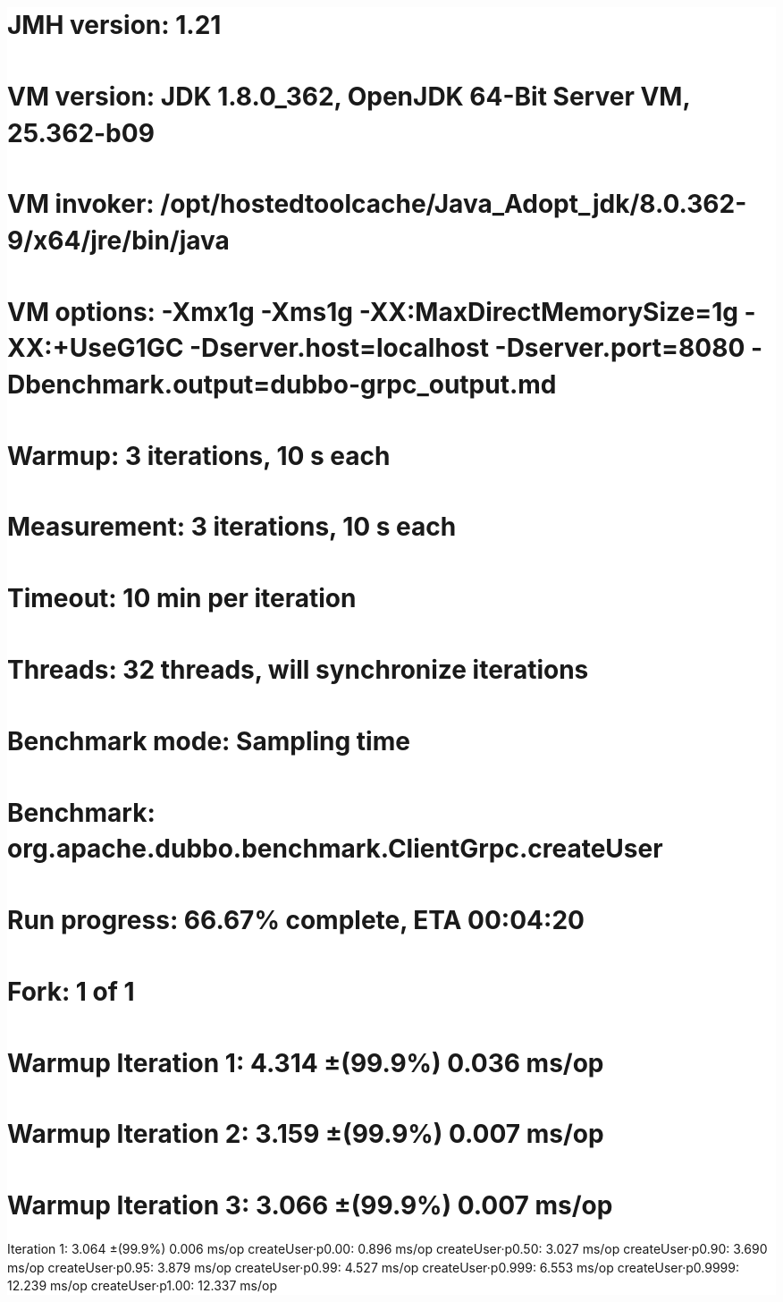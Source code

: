 
# JMH version: 1.21
# VM version: JDK 1.8.0_362, OpenJDK 64-Bit Server VM, 25.362-b09
# VM invoker: /opt/hostedtoolcache/Java_Adopt_jdk/8.0.362-9/x64/jre/bin/java
# VM options: -Xmx1g -Xms1g -XX:MaxDirectMemorySize=1g -XX:+UseG1GC -Dserver.host=localhost -Dserver.port=8080 -Dbenchmark.output=dubbo-grpc_output.md
# Warmup: 3 iterations, 10 s each
# Measurement: 3 iterations, 10 s each
# Timeout: 10 min per iteration
# Threads: 32 threads, will synchronize iterations
# Benchmark mode: Sampling time
# Benchmark: org.apache.dubbo.benchmark.ClientGrpc.createUser

# Run progress: 66.67% complete, ETA 00:04:20
# Fork: 1 of 1
# Warmup Iteration   1: 4.314 ±(99.9%) 0.036 ms/op
# Warmup Iteration   2: 3.159 ±(99.9%) 0.007 ms/op
# Warmup Iteration   3: 3.066 ±(99.9%) 0.007 ms/op
Iteration   1: 3.064 ±(99.9%) 0.006 ms/op
                 createUser·p0.00:   0.896 ms/op
                 createUser·p0.50:   3.027 ms/op
                 createUser·p0.90:   3.690 ms/op
                 createUser·p0.95:   3.879 ms/op
                 createUser·p0.99:   4.527 ms/op
                 createUser·p0.999:  6.553 ms/op
                 createUser·p0.9999: 12.239 ms/op
                 createUser·p1.00:   12.337 ms/op
